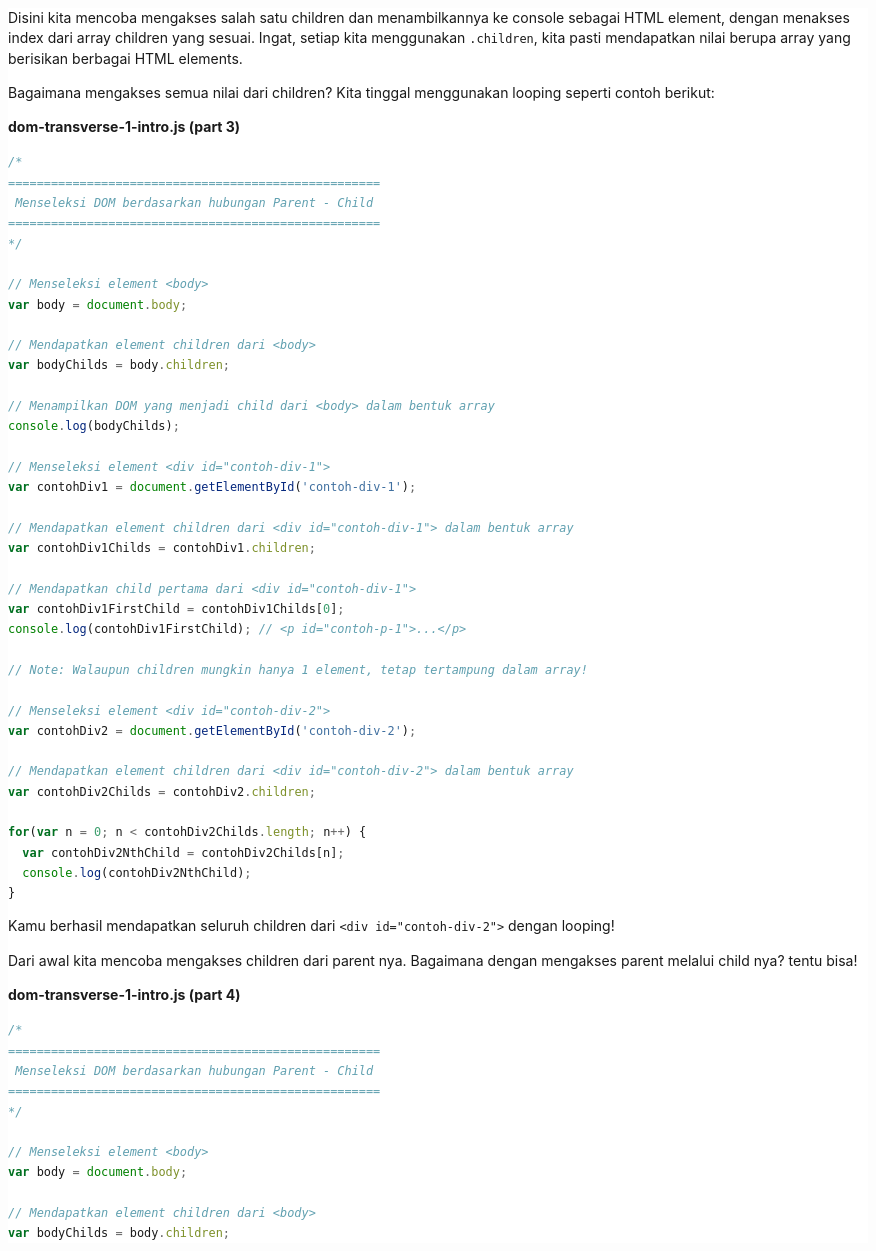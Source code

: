 Disini kita mencoba mengakses salah satu children dan menambilkannya ke console sebagai HTML element, dengan menakses index dari array children yang sesuai. Ingat, setiap kita menggunakan `.children`, kita pasti mendapatkan nilai berupa array yang berisikan berbagai HTML elements.

Bagaimana mengakses semua nilai dari children? Kita tinggal menggunakan looping seperti contoh berikut:

**dom-transverse-1-intro.js (part 3)**
```javascript
/*
====================================================
 Menseleksi DOM berdasarkan hubungan Parent - Child
====================================================
*/

// Menseleksi element <body>
var body = document.body;

// Mendapatkan element children dari <body>
var bodyChilds = body.children;

// Menampilkan DOM yang menjadi child dari <body> dalam bentuk array
console.log(bodyChilds);

// Menseleksi element <div id="contoh-div-1">
var contohDiv1 = document.getElementById('contoh-div-1');

// Mendapatkan element children dari <div id="contoh-div-1"> dalam bentuk array
var contohDiv1Childs = contohDiv1.children;

// Mendapatkan child pertama dari <div id="contoh-div-1">
var contohDiv1FirstChild = contohDiv1Childs[0];
console.log(contohDiv1FirstChild); // <p id="contoh-p-1">...</p>

// Note: Walaupun children mungkin hanya 1 element, tetap tertampung dalam array!

// Menseleksi element <div id="contoh-div-2">
var contohDiv2 = document.getElementById('contoh-div-2');

// Mendapatkan element children dari <div id="contoh-div-2"> dalam bentuk array
var contohDiv2Childs = contohDiv2.children;

for(var n = 0; n < contohDiv2Childs.length; n++) {
  var contohDiv2NthChild = contohDiv2Childs[n];
  console.log(contohDiv2NthChild);
}
```

Kamu berhasil mendapatkan seluruh children dari `<div id="contoh-div-2">` dengan looping!

Dari awal kita mencoba mengakses children dari parent nya. Bagaimana dengan mengakses parent melalui child nya? tentu bisa!

**dom-transverse-1-intro.js (part 4)**
```javascript
/*
====================================================
 Menseleksi DOM berdasarkan hubungan Parent - Child
====================================================
*/

// Menseleksi element <body>
var body = document.body;

// Mendapatkan element children dari <body>
var bodyChilds = body.children;
```